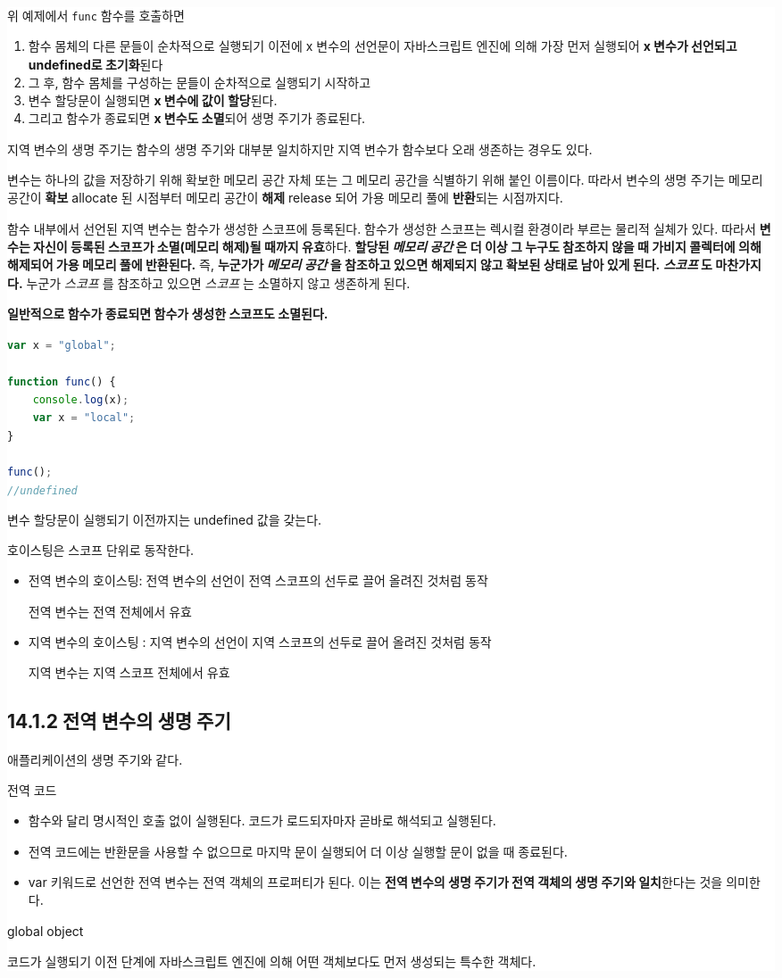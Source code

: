 위 예제에서 `func` 함수를 호출하면

1.  함수 몸체의 다른 문들이 순차적으로 실행되기 이전에 x 변수의 선언문이 자바스크립트 엔진에 의해 가장 먼저 실행되어 **x 변수가 선언되고 undefined로 초기화**된다
2.  그 후, 함수 몸체를 구성하는 문들이 순차적으로 실행되기 시작하고
3.  변수 할당문이 실행되면 **x 변수에 값이 할당**된다.
4.  그리고 함수가 종료되면 **x 변수도 소멸**되어 생명 주기가 종료된다.

지역 변수의 생명 주기는 함수의 생명 주기와 대부분 일치하지만 지역 변수가 함수보다 오래 생존하는 경우도 있다.

변수는 하나의 값을 저장하기 위해 확보한 메모리 공간 자체 또는 그 메모리 공간을 식별하기 위해 붙인 이름이다. 따라서 변수의 생명 주기는 메모리 공간이 **확보** allocate 된 시점부터 메모리 공간이 **해제** release 되어 가용 메모리 풀에 **반환**되는 시점까지다.

함수 내부에서 선언된 지역 변수는 함수가 생성한 스코프에 등록된다. 함수가 생성한 스코프는 렉시컬 환경이라 부르는 물리적 실체가 있다. 따라서 **변수는 자신이 등록된 스코프가 소멸(메모리 해제)될 때까지 유효**하다. **할당된 _메모리 공간_ 은 더 이상 그 누구도 참조하지 않을 때 가비지 콜렉터에 의해 해제되어 가용 메모리 풀에 반환된다.** 즉, **누군가가 _메모리 공간_ 을 참조하고 있으면 해제되지 않고 확보된 상태로 남아 있게 된다.** **_스코프_ 도 마찬가지다.** 누군가 _스코프_ 를 참조하고 있으면 _스코프_ 는 소멸하지 않고 생존하게 된다.

**일반적으로 함수가 종료되면 함수가 생성한 스코프도 소멸된다.**

```jsx
var x = "global";

function func() {
    console.log(x);
    var x = "local";
}

func();
//undefined
```

변수 할당문이 실행되기 이전까지는 undefined 값을 갖는다.

호이스팅은 스코프 단위로 동작한다.

-   전역 변수의 호이스팅: 전역 변수의 선언이 전역 스코프의 선두로 끌어 올려진 것처럼 동작
    
    전역 변수는 전역 전체에서 유효
    
-   지역 변수의 호이스팅 : 지역 변수의 선언이 지역 스코프의 선두로 끌어 올려진 것처럼 동작
    
    지역 변수는 지역 스코프 전체에서 유효
    
##   14.1.2 전역 변수의 생명 주기

애플리케이션의 생명 주기와 같다.

전역 코드

-   함수와 달리 명시적인 호출 없이 실행된다. 코드가 로드되자마자 곧바로 해석되고 실행된다.
   
-   전역 코드에는 반환문을 사용할 수 없으므로 마지막 문이 실행되어 더 이상 실행할 문이 없을 때 종료된다.
   
-   var 키워드로 선언한 전역 변수는 전역 객체의 프로퍼티가 된다. 이는 **전역 변수의 생명 주기가 전역 객체의 생명 주기와 일치**한다는 것을 의미한다.
   
   global object
   
   코드가 실행되기 이전 단계에 자바스크립트 엔진에 의해 어떤 객체보다도 먼저 생성되는 특수한 객체다.
   